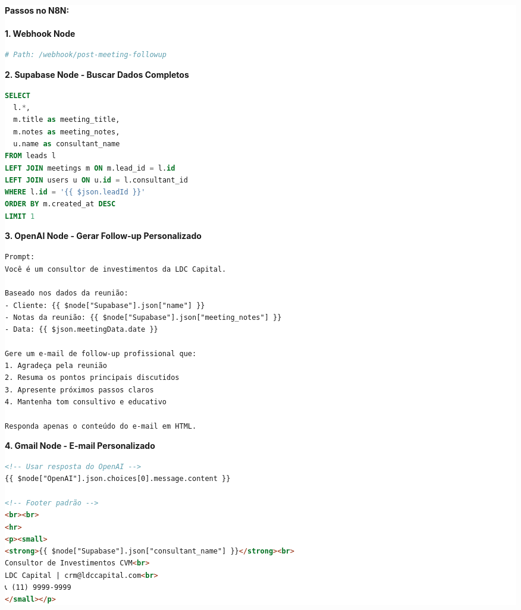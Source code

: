 #### **Passos no N8N:**

**1. Webhook Node**
```bash
# Path: /webhook/post-meeting-followup
```

**2. Supabase Node - Buscar Dados Completos**
```sql
SELECT 
  l.*,
  m.title as meeting_title,
  m.notes as meeting_notes,
  u.name as consultant_name
FROM leads l
LEFT JOIN meetings m ON m.lead_id = l.id
LEFT JOIN users u ON u.id = l.consultant_id
WHERE l.id = '{{ $json.leadId }}'
ORDER BY m.created_at DESC
LIMIT 1
```

**3. OpenAI Node - Gerar Follow-up Personalizado**
```text
Prompt:
Você é um consultor de investimentos da LDC Capital. 

Baseado nos dados da reunião:
- Cliente: {{ $node["Supabase"].json["name"] }}
- Notas da reunião: {{ $node["Supabase"].json["meeting_notes"] }}
- Data: {{ $json.meetingData.date }}

Gere um e-mail de follow-up profissional que:
1. Agradeça pela reunião
2. Resuma os pontos principais discutidos
3. Apresente próximos passos claros
4. Mantenha tom consultivo e educativo

Responda apenas o conteúdo do e-mail em HTML.
```

**4. Gmail Node - E-mail Personalizado**
```html
<!-- Usar resposta do OpenAI -->
{{ $node["OpenAI"].json.choices[0].message.content }}

<!-- Footer padrão -->
<br><br>
<hr>
<p><small>
<strong>{{ $node["Supabase"].json["consultant_name"] }}</strong><br>
Consultor de Investimentos CVM<br>
LDC Capital | crm@ldccapital.com<br>
📞 (11) 9999-9999
</small></p>
```
